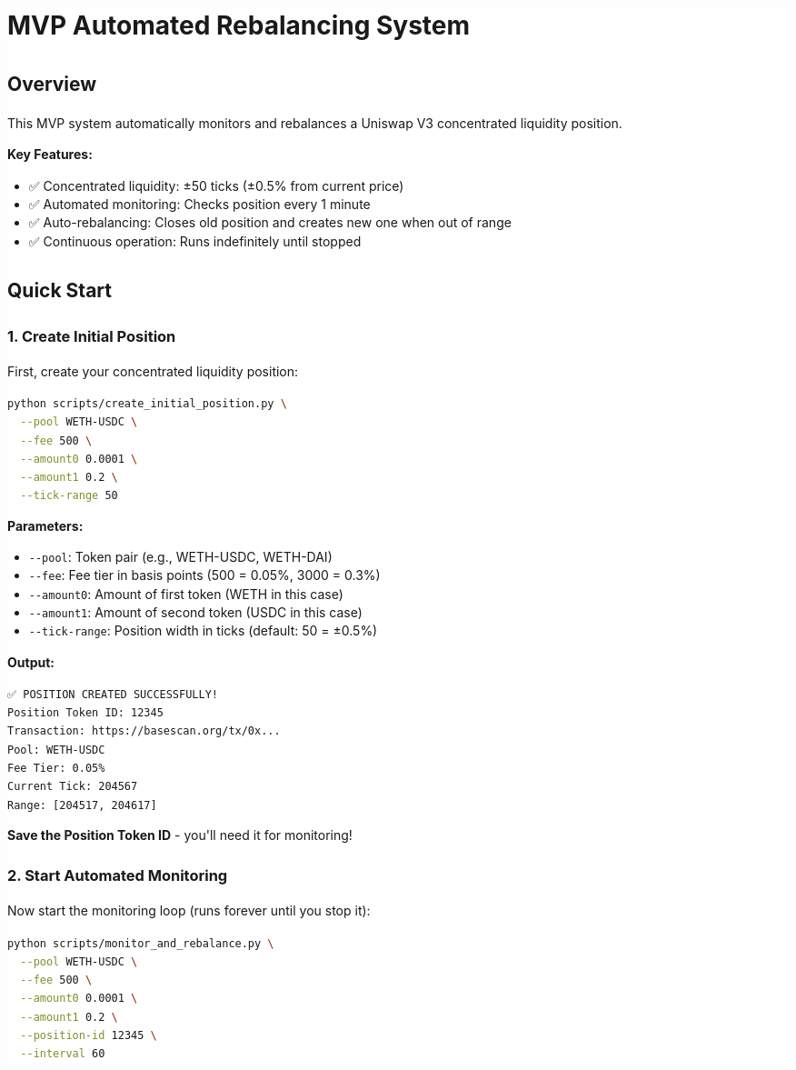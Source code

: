 # MVP Automated Rebalancing System

## Overview

This MVP system automatically monitors and rebalances a Uniswap V3 concentrated liquidity position.

**Key Features:**
- ✅ Concentrated liquidity: ±50 ticks (±0.5% from current price)
- ✅ Automated monitoring: Checks position every 1 minute
- ✅ Auto-rebalancing: Closes old position and creates new one when out of range
- ✅ Continuous operation: Runs indefinitely until stopped

## Quick Start

### 1. Create Initial Position

First, create your concentrated liquidity position:

```bash
python scripts/create_initial_position.py \
  --pool WETH-USDC \
  --fee 500 \
  --amount0 0.0001 \
  --amount1 0.2 \
  --tick-range 50
```

**Parameters:**
- `--pool`: Token pair (e.g., WETH-USDC, WETH-DAI)
- `--fee`: Fee tier in basis points (500 = 0.05%, 3000 = 0.3%)
- `--amount0`: Amount of first token (WETH in this case)
- `--amount1`: Amount of second token (USDC in this case)
- `--tick-range`: Position width in ticks (default: 50 = ±0.5%)

**Output:**
```
✅ POSITION CREATED SUCCESSFULLY!
Position Token ID: 12345
Transaction: https://basescan.org/tx/0x...
Pool: WETH-USDC
Fee Tier: 0.05%
Current Tick: 204567
Range: [204517, 204617]
```

**Save the Position Token ID** - you'll need it for monitoring!

### 2. Start Automated Monitoring

Now start the monitoring loop (runs forever until you stop it):

```bash
python scripts/monitor_and_rebalance.py \
  --pool WETH-USDC \
  --fee 500 \
  --amount0 0.0001 \
  --amount1 0.2 \
  --position-id 12345 \
  --interval 60
```
